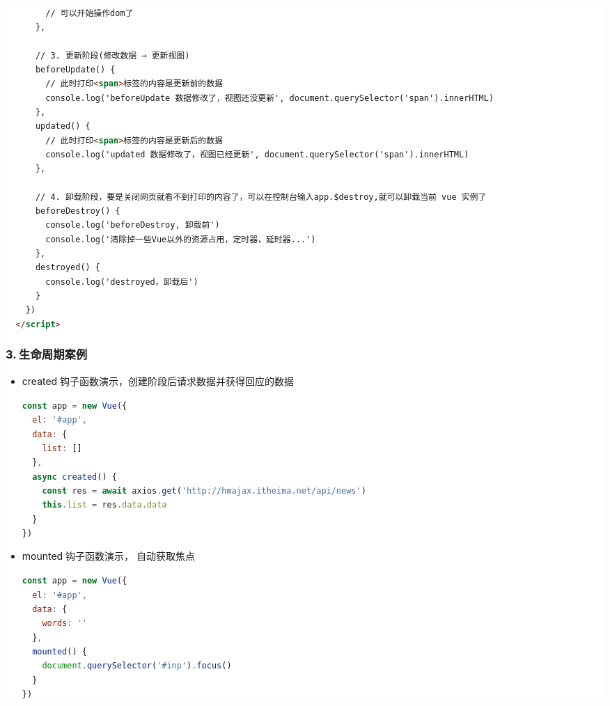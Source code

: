 ```html
        // 可以开始操作dom了
      },

      // 3. 更新阶段(修改数据 → 更新视图)
      beforeUpdate() {
		// 此时打印<span>标签的内容是更新前的数据
        console.log('beforeUpdate 数据修改了，视图还没更新', document.querySelector('span').innerHTML)
      },
      updated() {
		// 此时打印<span>标签的内容是更新后的数据
        console.log('updated 数据修改了，视图已经更新', document.querySelector('span').innerHTML)
      },

      // 4. 卸载阶段，要是关闭网页就看不到打印的内容了，可以在控制台输入app.$destroy,就可以卸载当前 vue 实例了
      beforeDestroy() {
        console.log('beforeDestroy, 卸载前')
        console.log('清除掉一些Vue以外的资源占用，定时器，延时器...')
      },
      destroyed() {
        console.log('destroyed，卸载后')
      }
    })
  </script>
```

### 3. 生命周期案例

- created 钩子函数演示，创建阶段后请求数据并获得回应的数据

  ```js
  const app = new Vue({
    el: '#app',   
    data: {
      list: []
    },
    async created() {
      const res = await axios.get('http://hmajax.itheima.net/api/news')
      this.list = res.data.data
    }
  })
  ```
- mounted 钩子函数演示， 自动获取焦点

  ```js
  const app = new Vue({
    el: '#app',
    data: {
      words: ''
    },
    mounted() {
      document.querySelector('#inp').focus()
    }
  })
  ```
